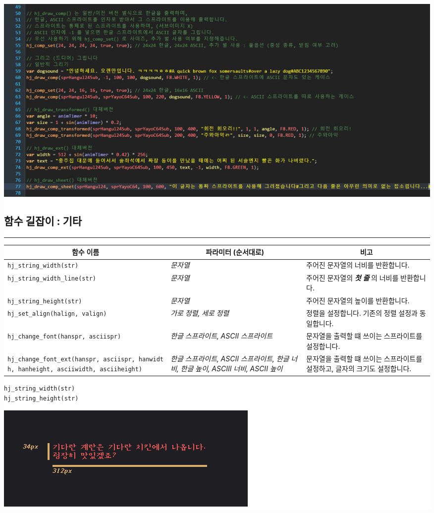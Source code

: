![코드](pics/DRAW_COMP_CODE.png)

## **함수 길잡이 : 기타**
---

| 함수 이름 | 파라미터 (순서대로) | 비고 |
|-----|-----|-----|
|`hj_string_width(str)`|*문자열*|주어진 문자열의 너비를 반환합니다.|
|`hj_string_width_line(str)`|*문자열*|주어진 문자열의 ***첫 줄***  의 너비를 반환합니다.|
|`hj_string_height(str)`|*문자열*|주어진 문자열의 높이를 반환합니다.|
|`hj_set_align(halign, valign)`|*가로 정렬, 세로 정렬*|정렬을 설정합니다. 기존의 정렬 설정과 동일합니다.|
|`hj_change_font(hanspr, asciispr)`|*한글 스프라이트, ASCII 스프라이트*|문자열을 출력할 떄 쓰이는 스프라이트를 설정합니다.|
|`hj_change_font_ext(hanspr, asciispr, hanwidth, hanheight, asciiwidth, asciiheight)`|*한글 스프라이트, ASCII 스프라이트, 한글 너비, 한글 높이, ASCIII 너비, ASCII 높이*|문자열을 출력할 떄 쓰이는 스프라이트를 설정하고, 글자의 크기도 설정합니다.|

```
hj_string_width(str)
hj_string_height(str)
```

![예제](pics/SIZE.png)